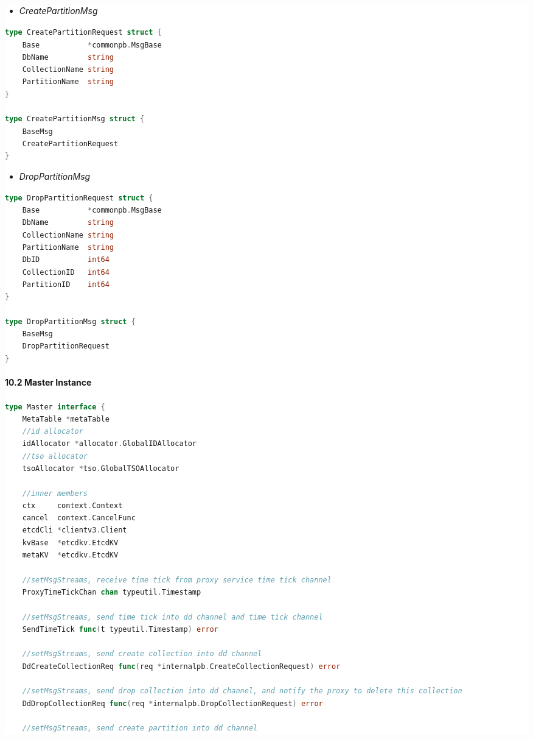 * *CreatePartitionMsg*

```go
type CreatePartitionRequest struct {
	Base           *commonpb.MsgBase
	DbName         string
	CollectionName string
	PartitionName  string
}

type CreatePartitionMsg struct {
	BaseMsg
	CreatePartitionRequest
}
```

* *DropPartitionMsg*

```go
type DropPartitionRequest struct {
	Base           *commonpb.MsgBase
	DbName         string
	CollectionName string
	PartitionName  string
	DbID           int64
	CollectionID   int64
	PartitionID    int64
}

type DropPartitionMsg struct {
	BaseMsg
	DropPartitionRequest
}
```

#### 10.2 Master Instance

```go
type Master interface {
	MetaTable *metaTable
	//id allocator
	idAllocator *allocator.GlobalIDAllocator
	//tso allocator
	tsoAllocator *tso.GlobalTSOAllocator
	
	//inner members
	ctx     context.Context
	cancel  context.CancelFunc
	etcdCli *clientv3.Client
	kvBase  *etcdkv.EtcdKV
	metaKV  *etcdkv.EtcdKV
	
	//setMsgStreams, receive time tick from proxy service time tick channel
	ProxyTimeTickChan chan typeutil.Timestamp
	
	//setMsgStreams, send time tick into dd channel and time tick channel
	SendTimeTick func(t typeutil.Timestamp) error
	
	//setMsgStreams, send create collection into dd channel
	DdCreateCollectionReq func(req *internalpb.CreateCollectionRequest) error
	
	//setMsgStreams, send drop collection into dd channel, and notify the proxy to delete this collection
	DdDropCollectionReq func(req *internalpb.DropCollectionRequest) error
	
	//setMsgStreams, send create partition into dd channel
```